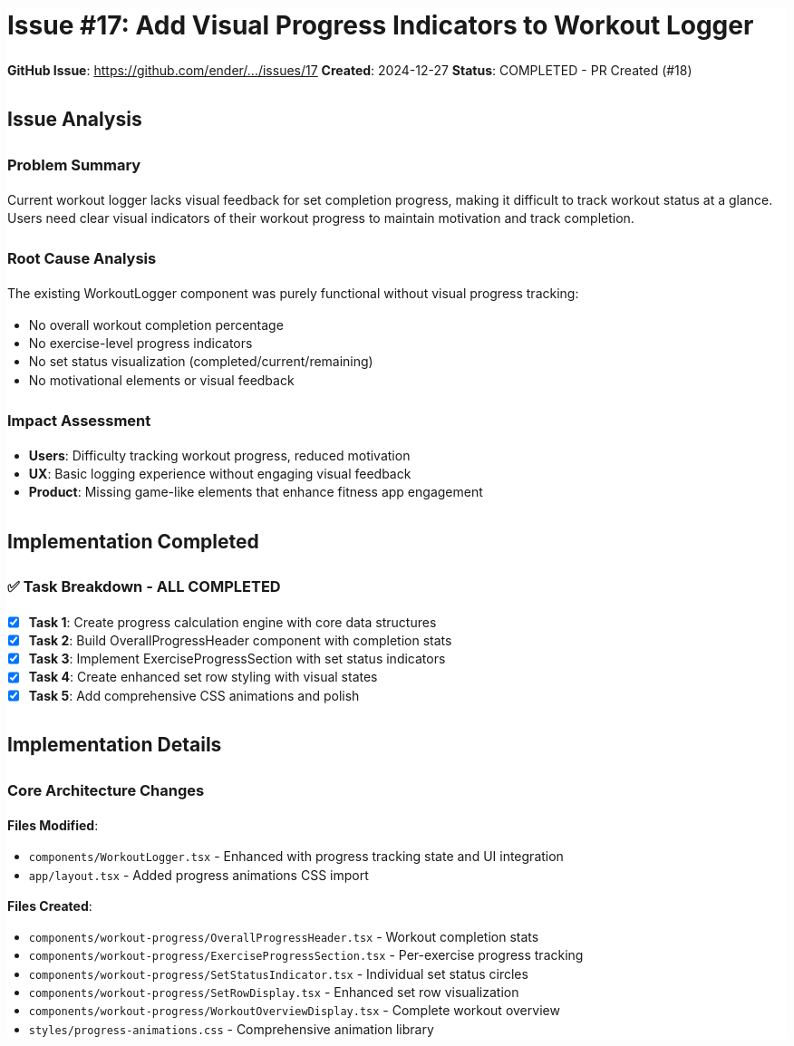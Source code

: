 # Issue #17: Add Visual Progress Indicators to Workout Logger

**GitHub Issue**: https://github.com/ender/.../issues/17
**Created**: 2024-12-27
**Status**: COMPLETED - PR Created (#18)

## Issue Analysis
### Problem Summary
Current workout logger lacks visual feedback for set completion progress, making it difficult to track workout status at a glance. Users need clear visual indicators of their workout progress to maintain motivation and track completion.

### Root Cause Analysis  
The existing WorkoutLogger component was purely functional without visual progress tracking:
- No overall workout completion percentage
- No exercise-level progress indicators  
- No set status visualization (completed/current/remaining)
- No motivational elements or visual feedback

### Impact Assessment
- **Users**: Difficulty tracking workout progress, reduced motivation
- **UX**: Basic logging experience without engaging visual feedback
- **Product**: Missing game-like elements that enhance fitness app engagement

## Implementation Completed

### ✅ Task Breakdown - ALL COMPLETED
- [x] **Task 1**: Create progress calculation engine with core data structures
- [x] **Task 2**: Build OverallProgressHeader component with completion stats
- [x] **Task 3**: Implement ExerciseProgressSection with set status indicators
- [x] **Task 4**: Create enhanced set row styling with visual states
- [x] **Task 5**: Add comprehensive CSS animations and polish

## Implementation Details

### Core Architecture Changes
**Files Modified**:
- `components/WorkoutLogger.tsx` - Enhanced with progress tracking state and UI integration
- `app/layout.tsx` - Added progress animations CSS import

**Files Created**:
- `components/workout-progress/OverallProgressHeader.tsx` - Workout completion stats
- `components/workout-progress/ExerciseProgressSection.tsx` - Per-exercise progress tracking  
- `components/workout-progress/SetStatusIndicator.tsx` - Individual set status circles
- `components/workout-progress/SetRowDisplay.tsx` - Enhanced set row visualization
- `components/workout-progress/WorkoutOverviewDisplay.tsx` - Complete workout overview
- `styles/progress-animations.css` - Comprehensive animation library

